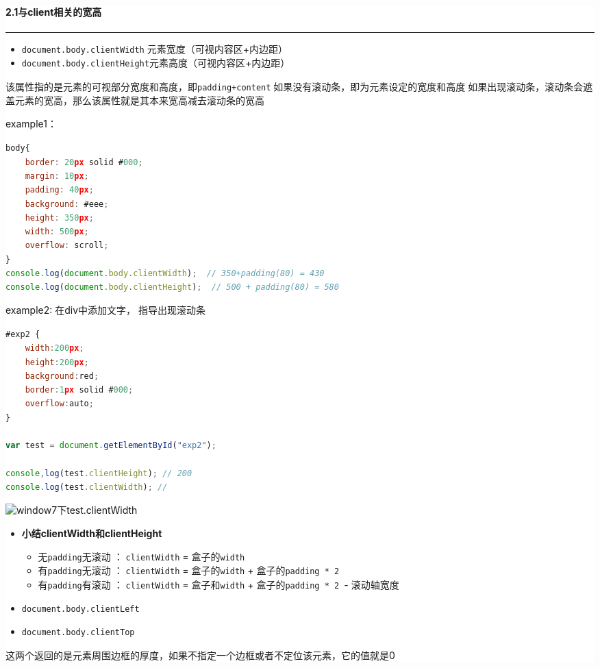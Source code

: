 #### 2.1与client相关的宽高 
---

- `document.body.clientWidth` 元素宽度（可视内容区+内边距）
- `document.body.clientHeight`元素高度（可视内容区+内边距）

该属性指的是元素的可视部分宽度和高度，即`padding+content`
如果没有滚动条，即为元素设定的宽度和高度
如果出现滚动条，滚动条会遮盖元素的宽高，那么该属性就是其本来宽高减去滚动条的宽高

example1：

```js
body{ 
    border: 20px solid #000; 
    margin: 10px; 
    padding: 40px; 
    background: #eee; 
    height: 350px; 
    width: 500px; 
    overflow: scroll; 
} 
console.log(document.body.clientWidth);  // 350+padding(80) = 430
console.log(document.body.clientHeight);  // 500 + padding(80) = 580
```

example2: 在div中添加文字， 指导出现滚动条

```js
#exp2 {
	width:200px;
	height:200px;
	background:red;
	border:1px solid #000;
	overflow:auto;
}

var test = document.getElementById("exp2");

console,log(test.clientHeight); // 200
console.log(test.clientWidth); // 
```

![window7下test.clientWidth](http://upload-images.jianshu.io/upload_images/1480597-5f4a093d6f95b47e.png?imageMogr2/auto-orient/strip%7CimageView2/2/w/1240)


- **小结clientWidth和clientHeight**

  - 无`padding`无滚动 ： `clientWidth` = 盒子的`width`
  - 有`padding`无滚动 ： `clientWidth` = 盒子的`width` + 盒子的`padding * 2`
  - 有`padding`有滚动 ： `clientWidth` = 盒子和`width` + 盒子的`padding * 2 `- 滚动轴宽度


- `document.body.clientLeft`
- `document.body.clientTop`

这两个返回的是元素周围边框的厚度，如果不指定一个边框或者不定位该元素，它的值就是0
